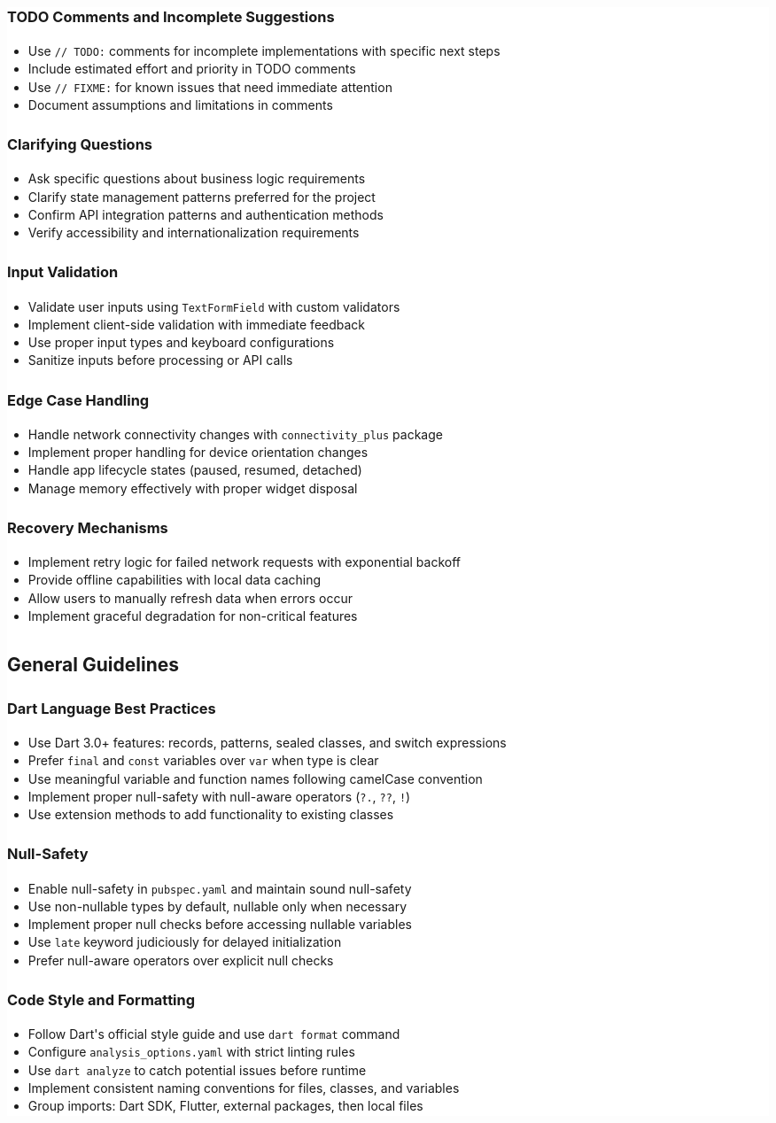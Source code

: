 ### TODO Comments and Incomplete Suggestions
- Use `// TODO:` comments for incomplete implementations with specific next steps
- Include estimated effort and priority in TODO comments
- Use `// FIXME:` for known issues that need immediate attention
- Document assumptions and limitations in comments

### Clarifying Questions
- Ask specific questions about business logic requirements
- Clarify state management patterns preferred for the project
- Confirm API integration patterns and authentication methods
- Verify accessibility and internationalization requirements

### Input Validation
- Validate user inputs using `TextFormField` with custom validators
- Implement client-side validation with immediate feedback
- Use proper input types and keyboard configurations
- Sanitize inputs before processing or API calls

### Edge Case Handling
- Handle network connectivity changes with `connectivity_plus` package
- Implement proper handling for device orientation changes
- Handle app lifecycle states (paused, resumed, detached)
- Manage memory effectively with proper widget disposal

### Recovery Mechanisms
- Implement retry logic for failed network requests with exponential backoff
- Provide offline capabilities with local data caching
- Allow users to manually refresh data when errors occur
- Implement graceful degradation for non-critical features

## General Guidelines

### Dart Language Best Practices
- Use Dart 3.0+ features: records, patterns, sealed classes, and switch expressions
- Prefer `final` and `const` variables over `var` when type is clear
- Use meaningful variable and function names following camelCase convention
- Implement proper null-safety with null-aware operators (`?.`, `??`, `!`)
- Use extension methods to add functionality to existing classes

### Null-Safety
- Enable null-safety in `pubspec.yaml` and maintain sound null-safety
- Use non-nullable types by default, nullable only when necessary
- Implement proper null checks before accessing nullable variables
- Use `late` keyword judiciously for delayed initialization
- Prefer null-aware operators over explicit null checks

### Code Style and Formatting
- Follow Dart's official style guide and use `dart format` command
- Configure `analysis_options.yaml` with strict linting rules
- Use `dart analyze` to catch potential issues before runtime
- Implement consistent naming conventions for files, classes, and variables
- Group imports: Dart SDK, Flutter, external packages, then local files
